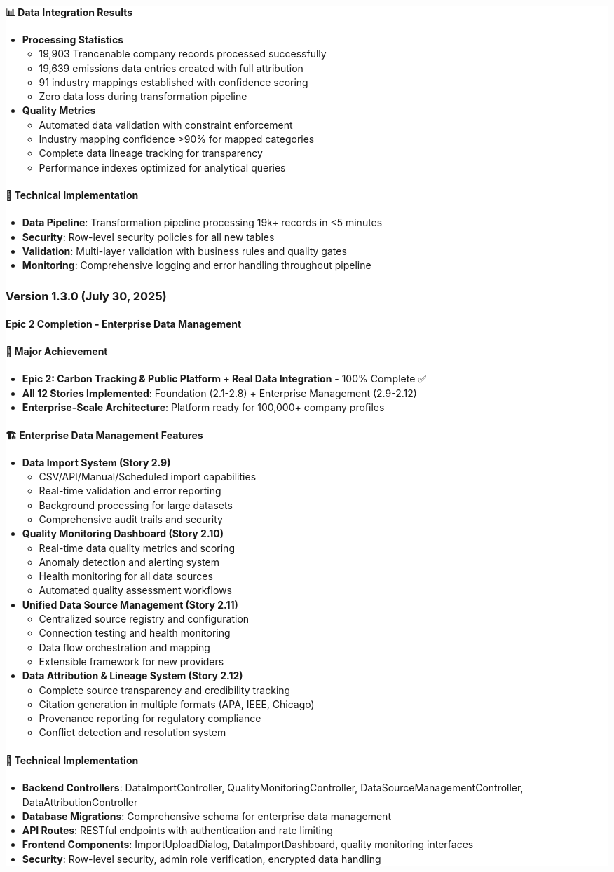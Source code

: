 #### 📊 Data Integration Results
* **Processing Statistics**
  - 19,903 Trancenable company records processed successfully
  - 19,639 emissions data entries created with full attribution
  - 91 industry mappings established with confidence scoring
  - Zero data loss during transformation pipeline
* **Quality Metrics**
  - Automated data validation with constraint enforcement
  - Industry mapping confidence >90% for mapped categories
  - Complete data lineage tracking for transparency
  - Performance indexes optimized for analytical queries

#### 🔧 Technical Implementation
* **Data Pipeline**: Transformation pipeline processing 19k+ records in <5 minutes
* **Security**: Row-level security policies for all new tables
* **Validation**: Multi-layer validation with business rules and quality gates
* **Monitoring**: Comprehensive logging and error handling throughout pipeline

### Version 1.3.0 (July 30, 2025)

**Epic 2 Completion - Enterprise Data Management**

#### 🎉 Major Achievement
* **Epic 2: Carbon Tracking & Public Platform + Real Data Integration** - 100% Complete ✅
* **All 12 Stories Implemented**: Foundation (2.1-2.8) + Enterprise Management (2.9-2.12)
* **Enterprise-Scale Architecture**: Platform ready for 100,000+ company profiles

#### 🏗️ Enterprise Data Management Features
* **Data Import System (Story 2.9)**
  - CSV/API/Manual/Scheduled import capabilities
  - Real-time validation and error reporting
  - Background processing for large datasets
  - Comprehensive audit trails and security
* **Quality Monitoring Dashboard (Story 2.10)**
  - Real-time data quality metrics and scoring
  - Anomaly detection and alerting system
  - Health monitoring for all data sources
  - Automated quality assessment workflows
* **Unified Data Source Management (Story 2.11)**
  - Centralized source registry and configuration
  - Connection testing and health monitoring
  - Data flow orchestration and mapping
  - Extensible framework for new providers
* **Data Attribution & Lineage System (Story 2.12)**
  - Complete source transparency and credibility tracking
  - Citation generation in multiple formats (APA, IEEE, Chicago)
  - Provenance reporting for regulatory compliance
  - Conflict detection and resolution system

#### 🔧 Technical Implementation
* **Backend Controllers**: DataImportController, QualityMonitoringController, DataSourceManagementController, DataAttributionController
* **Database Migrations**: Comprehensive schema for enterprise data management
* **API Routes**: RESTful endpoints with authentication and rate limiting
* **Frontend Components**: ImportUploadDialog, DataImportDashboard, quality monitoring interfaces
* **Security**: Row-level security, admin role verification, encrypted data handling
